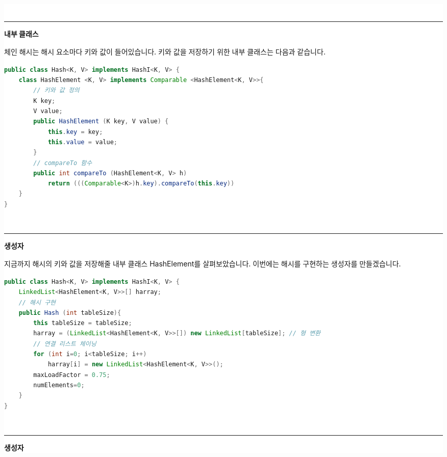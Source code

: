 <br>
<HR>

**내부 클래스**

 

체인 해시는 해시 요소마다 키와 값이 들어있습니다. 키와 값을 저장하기 위한 내부 클래스는 다음과 같습니다.

 
```java
public class Hash<K, V> implements HashI<K, V> {
	class HashElement <K, V> implements Comparable <HashElement<K, V>>{
		// 키와 값 정의
		K key;
		V value;
		public HashElement (K key, V value) {
			this.key = key;
			this.value = value;
		}
		// compareTo 함수
		public int compareTo (HashElement<K, V> h)
			return (((Comparable<K>)h.key).compareTo(this.key))
	}
}
```

<br>
<HR>


**생성자**


지금까지 해시의 키와 값을 저장해줄 내부 클래스 HashElement를 살펴보았습니다. 이번에는 해시를 구현하는 생성자를 만들겠습니다.

 
```java
public class Hash<K, V> implements HashI<K, V> {
	LinkedList<HashElement<K, V>>[] harray;
	// 해시 구현
	public Hash (int tableSize){
		this tableSize = tableSize;
		harray = (LinkedList<HashElement<K, V>>[]) new LinkedList[tableSize]; // 형 변환
		// 연결 리스트 체이닝
		for (int i=0; i<tableSize; i++)
			harray[i] = new LinkedList<HashElement<K, V>>();
		maxLoadFactor = 0.75;
		numElements=0;
	}
}
```

<br>
<HR>


**생성자**
